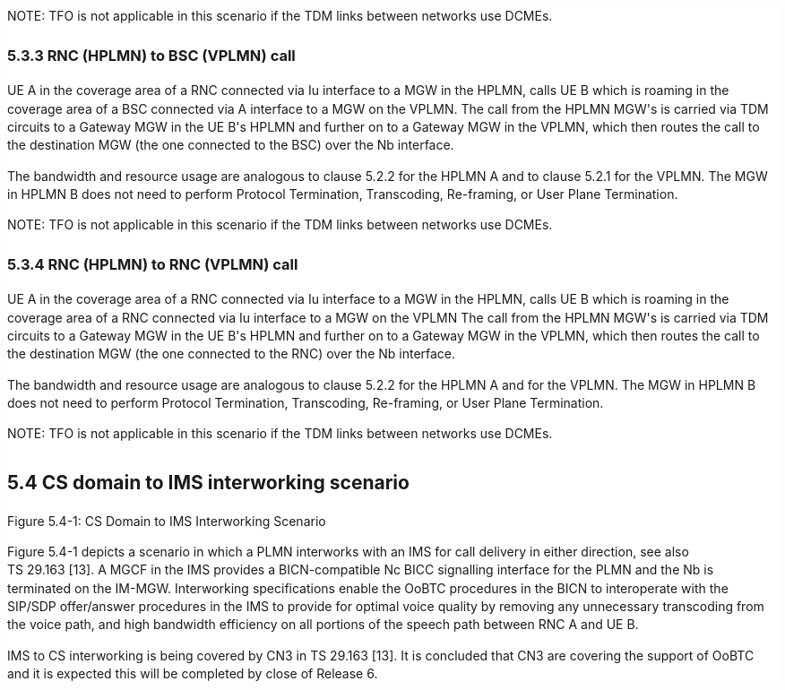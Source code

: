 NOTE: TFO is not applicable in this scenario if the TDM links between
networks use DCMEs.

### 5.3.3 RNC (HPLMN) to BSC (VPLMN) call

UE A in the coverage area of a RNC connected via Iu interface to a MGW
in the HPLMN, calls UE B which is roaming in the coverage area of a BSC
connected via A interface to a MGW on the VPLMN. The call from the HPLMN
MGW\'s is carried via TDM circuits to a Gateway MGW in the UE B\'s HPLMN
and further on to a Gateway MGW in the VPLMN, which then routes the call
to the destination MGW (the one connected to the BSC) over the Nb
interface.

The bandwidth and resource usage are analogous to clause 5.2.2 for the
HPLMN A and to clause 5.2.1 for the VPLMN. The MGW in HPLMN B does not
need to perform Protocol Termination, Transcoding, Re-framing, or User
Plane Termination.

NOTE: TFO is not applicable in this scenario if the TDM links between
networks use DCMEs.

### 5.3.4 RNC (HPLMN) to RNC (VPLMN) call

UE A in the coverage area of a RNC connected via Iu interface to a MGW
in the HPLMN, calls UE B which is roaming in the coverage area of a RNC
connected via Iu interface to a MGW on the VPLMN The call from the HPLMN
MGW\'s is carried via TDM circuits to a Gateway MGW in the UE B\'s HPLMN
and further on to a Gateway MGW in the VPLMN, which then routes the call
to the destination MGW (the one connected to the RNC) over the Nb
interface.

The bandwidth and resource usage are analogous to clause 5.2.2 for the
HPLMN A and for the VPLMN. The MGW in HPLMN B does not need to perform
Protocol Termination, Transcoding, Re-framing, or User Plane
Termination.

NOTE: TFO is not applicable in this scenario if the TDM links between
networks use DCMEs.

5.4 CS domain to IMS interworking scenario
------------------------------------------

Figure 5.4-1: CS Domain to IMS Interworking Scenario

Figure 5.4-1 depicts a scenario in which a PLMN interworks with an IMS
for call delivery in either direction, see also TS 29.163 \[13\]. A MGCF
in the IMS provides a BICN-compatible Nc BICC signalling interface for
the PLMN and the Nb is terminated on the IM-MGW. Interworking
specifications enable the OoBTC procedures in the BICN to interoperate
with the SIP/SDP offer/answer procedures in the IMS to provide for
optimal voice quality by removing any unnecessary transcoding from the
voice path, and high bandwidth efficiency on all portions of the speech
path between RNC A and UE B.

IMS to CS interworking is being covered by CN3 in TS 29.163 \[13\]. It
is concluded that CN3 are covering the support of OoBTC and it is
expected this will be completed by close of Release 6.
